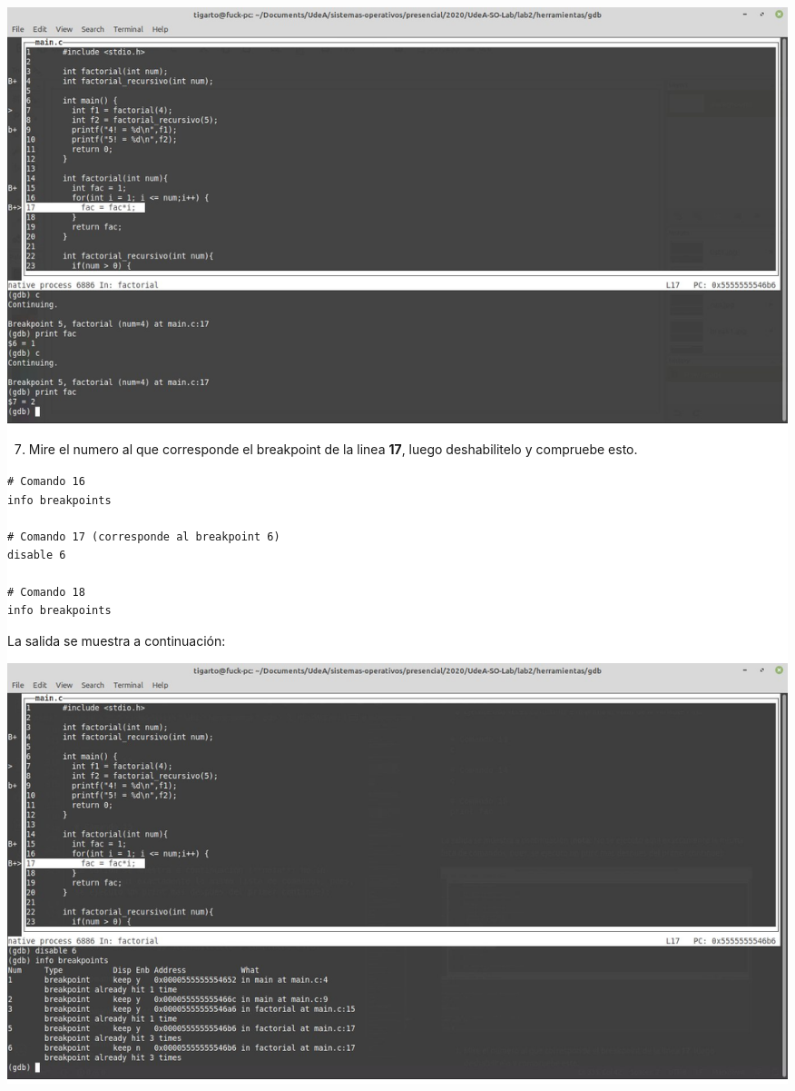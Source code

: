 ![continue6](continue6.jpg)

7. Mire el numero al que corresponde el breakpoint de la linea **17**, luego deshabilitelo y compruebe esto.

```
# Comando 16
info breakpoints

# Comando 17 (corresponde al breakpoint 6)
disable 6

# Comando 18
info breakpoints
``` 

La salida se muestra a continuación:

![continue7](continue7.jpg)